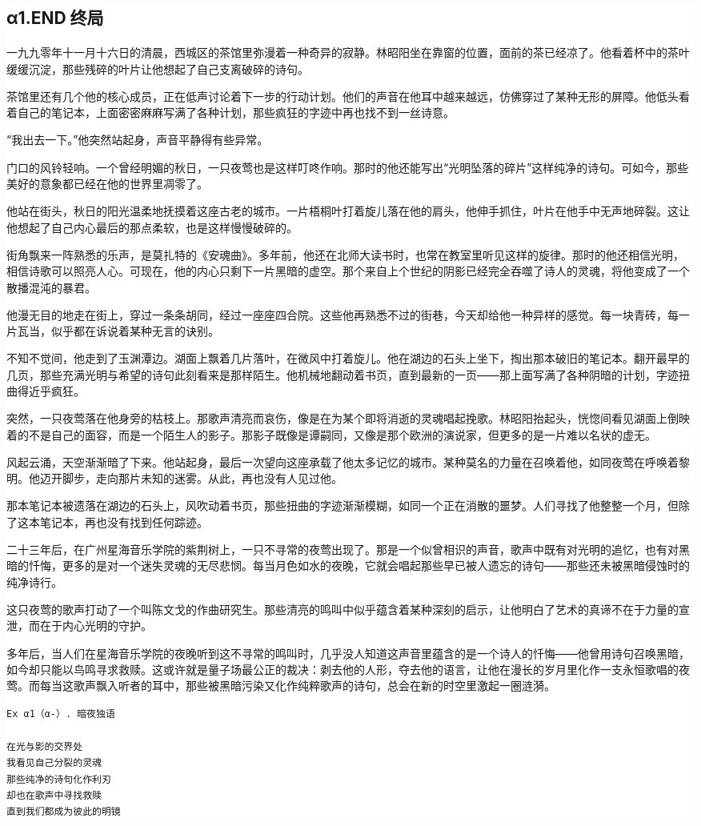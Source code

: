 
## α1.END 终局

一九九零年十一月十六日的清晨，西城区的茶馆里弥漫着一种奇异的寂静。林昭阳坐在靠窗的位置，面前的茶已经凉了。他看着杯中的茶叶缓缓沉淀，那些残碎的叶片让他想起了自己支离破碎的诗句。

茶馆里还有几个他的核心成员，正在低声讨论着下一步的行动计划。他们的声音在他耳中越来越远，仿佛穿过了某种无形的屏障。他低头看着自己的笔记本，上面密密麻麻写满了各种计划，那些疯狂的字迹中再也找不到一丝诗意。

“我出去一下。”他突然站起身，声音平静得有些异常。

门口的风铃轻响。一个曾经明媚的秋日，一只夜莺也是这样叮咚作响。那时的他还能写出“光明坠落的碎片”这样纯净的诗句。可如今，那些美好的意象都已经在他的世界里凋零了。

他站在街头，秋日的阳光温柔地抚摸着这座古老的城市。一片梧桐叶打着旋儿落在他的肩头，他伸手抓住，叶片在他手中无声地碎裂。这让他想起了自己内心最后的那点柔软，也是这样慢慢破碎的。

街角飘来一阵熟悉的乐声，是莫扎特的《安魂曲》。多年前，他还在北师大读书时，也常在教室里听见这样的旋律。那时的他还相信光明，相信诗歌可以照亮人心。可现在，他的内心只剩下一片黑暗的虚空。那个来自上个世纪的阴影已经完全吞噬了诗人的灵魂，将他变成了一个散播混沌的暴君。

他漫无目的地走在街上，穿过一条条胡同，经过一座座四合院。这些他再熟悉不过的街巷，今天却给他一种异样的感觉。每一块青砖，每一片瓦当，似乎都在诉说着某种无言的诀别。

不知不觉间，他走到了玉渊潭边。湖面上飘着几片落叶，在微风中打着旋儿。他在湖边的石头上坐下，掏出那本破旧的笔记本。翻开最早的几页，那些充满光明与希望的诗句此刻看来是那样陌生。他机械地翻动着书页，直到最新的一页——那上面写满了各种阴暗的计划，字迹扭曲得近乎疯狂。

突然，一只夜莺落在他身旁的枯枝上。那歌声清亮而哀伤，像是在为某个即将消逝的灵魂唱起挽歌。林昭阳抬起头，恍惚间看见湖面上倒映着的不是自己的面容，而是一个陌生人的影子。那影子既像是谭嗣同，又像是那个欧洲的演说家，但更多的是一片难以名状的虚无。

风起云涌，天空渐渐暗了下来。他站起身，最后一次望向这座承载了他太多记忆的城市。某种莫名的力量在召唤着他，如同夜莺在呼唤着黎明。他迈开脚步，走向那片未知的迷雾。从此，再也没有人见过他。

那本笔记本被遗落在湖边的石头上，风吹动着书页，那些扭曲的字迹渐渐模糊，如同一个正在消散的噩梦。人们寻找了他整整一个月，但除了这本笔记本，再也没有找到任何踪迹。

二十三年后，在广州星海音乐学院的紫荆树上，一只不寻常的夜莺出现了。那是一个似曾相识的声音，歌声中既有对光明的追忆，也有对黑暗的忏悔，更多的是对一个迷失灵魂的无尽悲悯。每当月色如水的夜晚，它就会唱起那些早已被人遗忘的诗句——那些还未被黑暗侵蚀时的纯净诗行。

这只夜莺的歌声打动了一个叫陈文戈的作曲研究生。那些清亮的鸣叫中似乎蕴含着某种深刻的启示，让他明白了艺术的真谛不在于力量的宣泄，而在于内心光明的守护。

多年后，当人们在星海音乐学院的夜晚听到这不寻常的鸣叫时，几乎没人知道这声音里蕴含的是一个诗人的忏悔——他曾用诗句召唤黑暗，如今却只能以鸟鸣寻求救赎。这或许就是量子场最公正的裁决：剥去他的人形，夺去他的语言，让他在漫长的岁月里化作一支永恒歌唱的夜莺。而每当这歌声飘入听者的耳中，那些被黑暗污染又化作纯粹歌声的诗句，总会在新的时空里激起一圈涟漪。

```
Ex α1（α-）. 暗夜独语

在光与影的交界处
我看见自己分裂的灵魂
那些纯净的诗句化作利刃
却也在歌声中寻找救赎
直到我们都成为彼此的明镜
```
